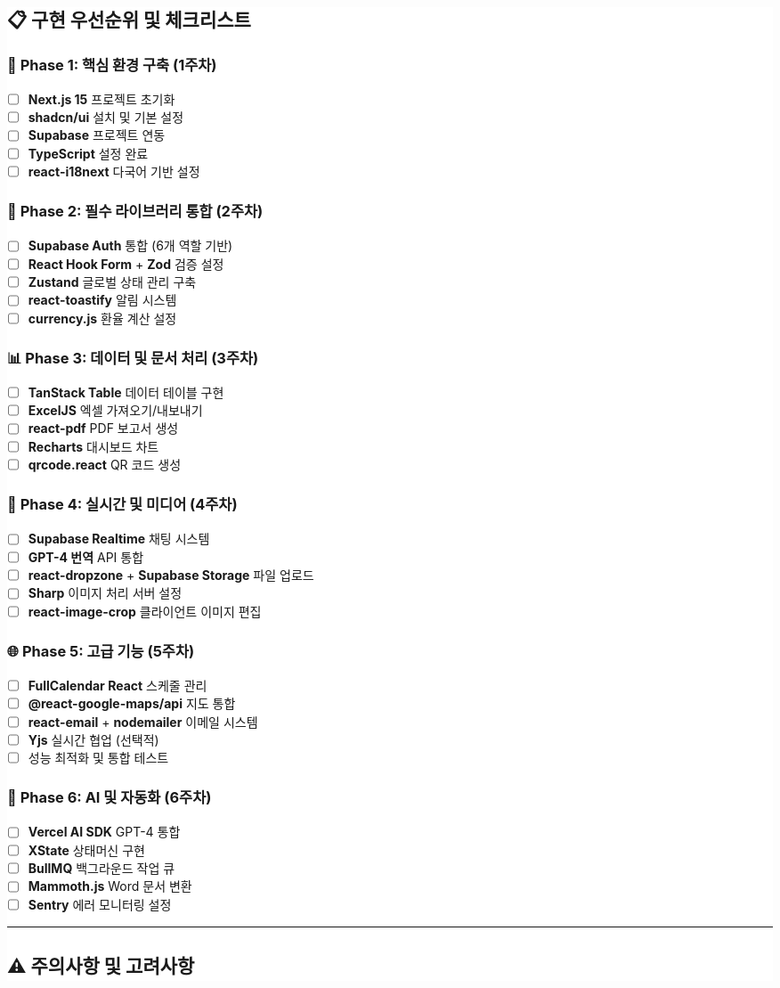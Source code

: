 
## 📋 **구현 우선순위 및 체크리스트**

### 🚀 **Phase 1: 핵심 환경 구축** (1주차)
- [ ] **Next.js 15** 프로젝트 초기화
- [ ] **shadcn/ui** 설치 및 기본 설정
- [ ] **Supabase** 프로젝트 연동
- [ ] **TypeScript** 설정 완료
- [ ] **react-i18next** 다국어 기반 설정

### 🔧 **Phase 2: 필수 라이브러리 통합** (2주차)
- [ ] **Supabase Auth** 통합 (6개 역할 기반)
- [ ] **React Hook Form** + **Zod** 검증 설정
- [ ] **Zustand** 글로벌 상태 관리 구축
- [ ] **react-toastify** 알림 시스템
- [ ] **currency.js** 환율 계산 설정

### 📊 **Phase 3: 데이터 및 문서 처리** (3주차)
- [ ] **TanStack Table** 데이터 테이블 구현
- [ ] **ExcelJS** 엑셀 가져오기/내보내기
- [ ] **react-pdf** PDF 보고서 생성
- [ ] **Recharts** 대시보드 차트
- [ ] **qrcode.react** QR 코드 생성

### 💬 **Phase 4: 실시간 및 미디어** (4주차)
- [ ] **Supabase Realtime** 채팅 시스템
- [ ] **GPT-4 번역** API 통합
- [ ] **react-dropzone** + **Supabase Storage** 파일 업로드
- [ ] **Sharp** 이미지 처리 서버 설정
- [ ] **react-image-crop** 클라이언트 이미지 편집

### 🌐 **Phase 5: 고급 기능** (5주차)
- [ ] **FullCalendar React** 스케줄 관리
- [ ] **@react-google-maps/api** 지도 통합
- [ ] **react-email** + **nodemailer** 이메일 시스템
- [ ] **Yjs** 실시간 협업 (선택적)
- [ ] 성능 최적화 및 통합 테스트

### 🤖 **Phase 6: AI 및 자동화** (6주차)
- [ ] **Vercel AI SDK** GPT-4 통합
- [ ] **XState** 상태머신 구현
- [ ] **BullMQ** 백그라운드 작업 큐
- [ ] **Mammoth.js** Word 문서 변환
- [ ] **Sentry** 에러 모니터링 설정

---

## ⚠️ **주의사항 및 고려사항**
